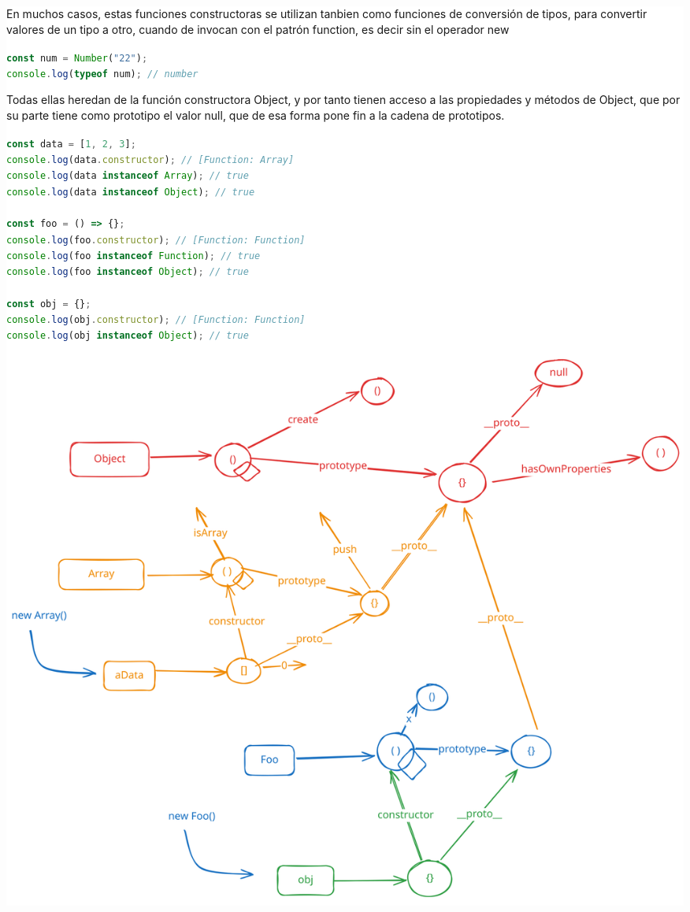 En muchos casos, estas funciones constructoras se utilizan tanbien como funciones de conversión de tipos, para convertir valores de un tipo a otro, cuando de invocan con el patrón function, es decir sin el operador new

```js
const num = Number("22");
console.log(typeof num); // number
```

Todas ellas heredan de la función constructora Object, y por tanto tienen acceso a las propiedades y métodos de Object, que por su parte tiene como prototipo el valor null, que de esa forma pone fin a la cadena de prototipos.

```js
const data = [1, 2, 3];
console.log(data.constructor); // [Function: Array]
console.log(data instanceof Array); // true
console.log(data instanceof Object); // true

const foo = () => {};
console.log(foo.constructor); // [Function: Function]
console.log(foo instanceof Function); // true
console.log(foo instanceof Object); // true

const obj = {};
console.log(obj.constructor); // [Function: Function]
console.log(obj instanceof Object); // true
```

![Funciones constructoras nativas y creadas por el usuario](assets/native.constructors.svg)
